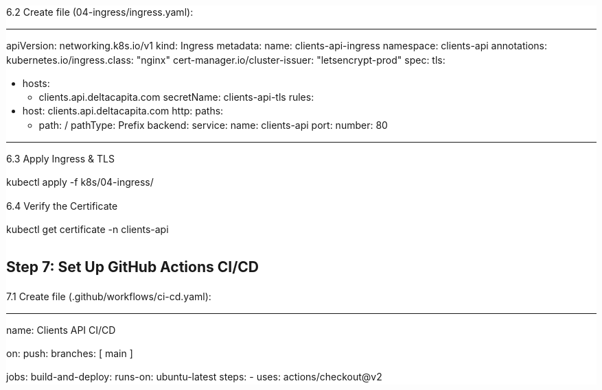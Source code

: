 6.2 Create file (04-ingress/ingress.yaml):

---
apiVersion: networking.k8s.io/v1
kind: Ingress
metadata:
  name: clients-api-ingress
  namespace: clients-api
  annotations:
    kubernetes.io/ingress.class: "nginx"
    cert-manager.io/cluster-issuer: "letsencrypt-prod"
spec:
  tls:
  - hosts:
    - clients.api.deltacapita.com
    secretName: clients-api-tls
  rules:
  - host: clients.api.deltacapita.com
    http:
      paths:
      - path: /
        pathType: Prefix
        backend:
          service:
            name: clients-api
            port:
              number: 80
---


6.3 Apply Ingress & TLS

kubectl apply -f k8s/04-ingress/


6.4 Verify the Certificate

kubectl get certificate -n clients-api




Step 7: Set Up GitHub Actions CI/CD
------------------------------------------

7.1 Create file (.github/workflows/ci-cd.yaml):

---
name: Clients API CI/CD

on:
  push:
    branches: [ main ]

jobs:
  build-and-deploy:
    runs-on: ubuntu-latest
    steps:
    - uses: actions/checkout@v2
